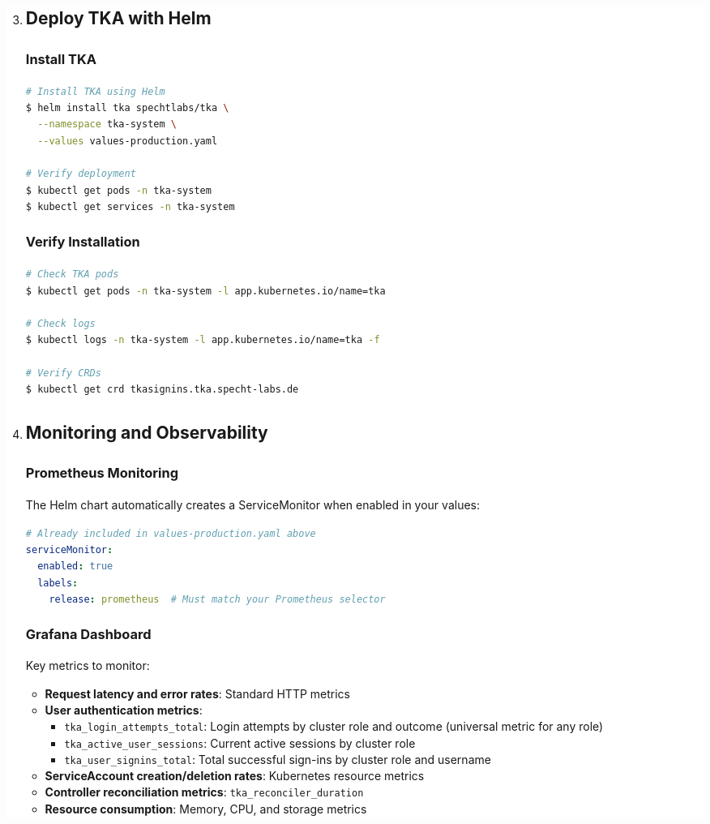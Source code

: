    </Terminal>

3. ## Deploy TKA with Helm

   ### Install TKA

   <Terminal title="Install TKA with Helm">

   ```bash
   # Install TKA using Helm
   $ helm install tka spechtlabs/tka \
     --namespace tka-system \
     --values values-production.yaml

   # Verify deployment
   $ kubectl get pods -n tka-system
   $ kubectl get services -n tka-system
   ```

   </Terminal>

   ### Verify Installation

   <Terminal title="Verify installation">

   ```bash
   # Check TKA pods
   $ kubectl get pods -n tka-system -l app.kubernetes.io/name=tka

   # Check logs
   $ kubectl logs -n tka-system -l app.kubernetes.io/name=tka -f

   # Verify CRDs
   $ kubectl get crd tkasignins.tka.specht-labs.de
   ```

   </Terminal>

4. ## Monitoring and Observability

   ### Prometheus Monitoring

   The Helm chart automatically creates a ServiceMonitor when enabled in your values:

   ```yaml
   # Already included in values-production.yaml above
   serviceMonitor:
     enabled: true
     labels:
       release: prometheus  # Must match your Prometheus selector
   ```

   ### Grafana Dashboard

   Key metrics to monitor:

   - **Request latency and error rates**: Standard HTTP metrics
   - **User authentication metrics**:
     - `tka_login_attempts_total`: Login attempts by cluster role and outcome (universal metric for any role)
     - `tka_active_user_sessions`: Current active sessions by cluster role
     - `tka_user_signins_total`: Total successful sign-ins by cluster role and username
   - **ServiceAccount creation/deletion rates**: Kubernetes resource metrics
   - **Controller reconciliation metrics**: `tka_reconciler_duration`
   - **Resource consumption**: Memory, CPU, and storage metrics
